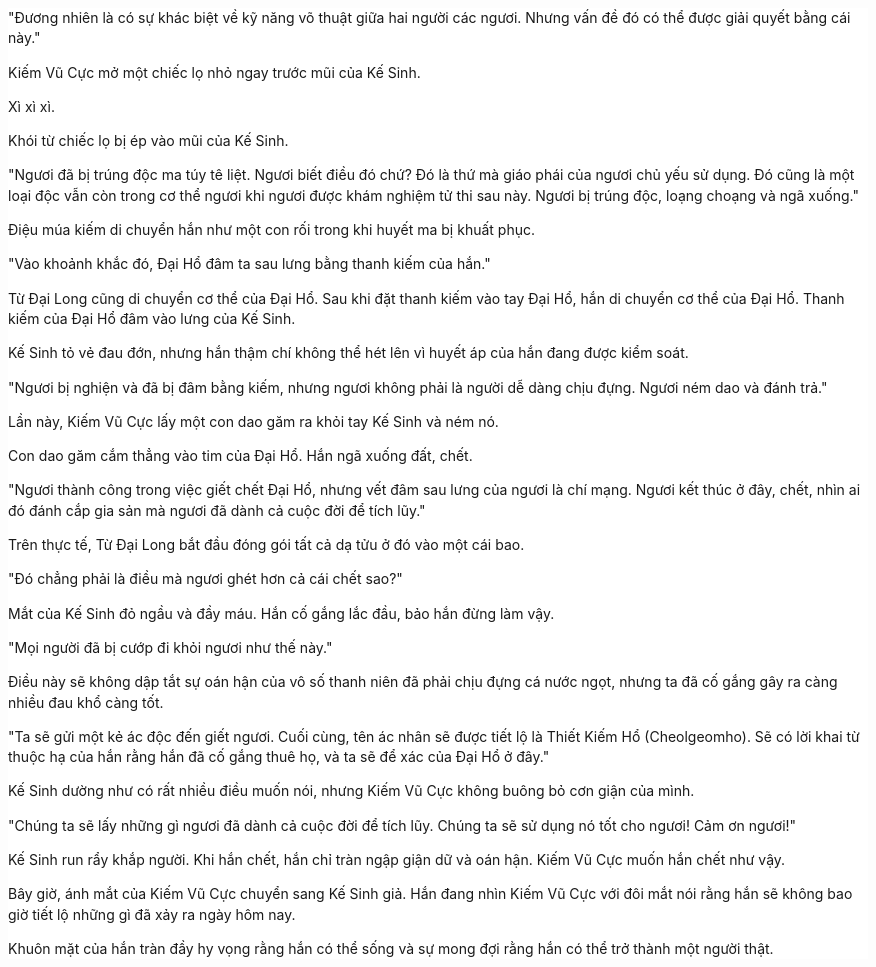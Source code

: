 "Đương nhiên là có sự khác biệt về kỹ năng võ thuật giữa hai người các ngươi. Nhưng vấn đề đó có thể được giải quyết bằng cái này."

Kiếm Vũ Cực mở một chiếc lọ nhỏ ngay trước mũi của Kế Sinh.

Xì xì xì.

Khói từ chiếc lọ bị ép vào mũi của Kế Sinh.

"Ngươi đã bị trúng độc ma túy tê liệt. Ngươi biết điều đó chứ? Đó là thứ mà giáo phái của ngươi chủ yếu sử dụng. Đó cũng là một loại độc vẫn còn trong cơ thể ngươi khi ngươi được khám nghiệm tử thi sau này. Ngươi bị trúng độc, loạng choạng và ngã xuống."

Điệu múa kiếm di chuyển hắn như một con rối trong khi huyết ma bị khuất phục.

"Vào khoảnh khắc đó, Đại Hổ đâm ta sau lưng bằng thanh kiếm của hắn."

Từ Đại Long cũng di chuyển cơ thể của Đại Hổ. Sau khi đặt thanh kiếm vào tay Đại Hổ, hắn di chuyển cơ thể của Đại Hổ. Thanh kiếm của Đại Hổ đâm vào lưng của Kế Sinh.

Kế Sinh tỏ vẻ đau đớn, nhưng hắn thậm chí không thể hét lên vì huyết áp của hắn đang được kiểm soát.

"Ngươi bị nghiện và đã bị đâm bằng kiếm, nhưng ngươi không phải là người dễ dàng chịu đựng. Ngươi ném dao và đánh trả."

Lần này, Kiếm Vũ Cực lấy một con dao găm ra khỏi tay Kế Sinh và ném nó.

Con dao găm cắm thẳng vào tim của Đại Hổ. Hắn ngã xuống đất, chết.

"Ngươi thành công trong việc giết chết Đại Hổ, nhưng vết đâm sau lưng của ngươi là chí mạng. Ngươi kết thúc ở đây, chết, nhìn ai đó đánh cắp gia sản mà ngươi đã dành cả cuộc đời để tích lũy."

Trên thực tế, Từ Đại Long bắt đầu đóng gói tất cả dạ tửu ở đó vào một cái bao.

"Đó chẳng phải là điều mà ngươi ghét hơn cả cái chết sao?"

Mắt của Kế Sinh đỏ ngầu và đầy máu. Hắn cố gắng lắc đầu, bảo hắn đừng làm vậy.

"Mọi người đã bị cướp đi khỏi ngươi như thế này."

Điều này sẽ không dập tắt sự oán hận của vô số thanh niên đã phải chịu đựng cá nước ngọt, nhưng ta đã cố gắng gây ra càng nhiều đau khổ càng tốt.

"Ta sẽ gửi một kẻ ác độc đến giết ngươi. Cuối cùng, tên ác nhân sẽ được tiết lộ là Thiết Kiếm Hổ (Cheolgeomho). Sẽ có lời khai từ thuộc hạ của hắn rằng hắn đã cố gắng thuê họ, và ta sẽ để xác của Đại Hổ ở đây."

Kế Sinh dường như có rất nhiều điều muốn nói, nhưng Kiếm Vũ Cực không buông bỏ cơn giận của mình.

"Chúng ta sẽ lấy những gì ngươi đã dành cả cuộc đời để tích lũy. Chúng ta sẽ sử dụng nó tốt cho ngươi! Cảm ơn ngươi!"

Kế Sinh run rẩy khắp người. Khi hắn chết, hắn chỉ tràn ngập giận dữ và oán hận. Kiếm Vũ Cực muốn hắn chết như vậy.

Bây giờ, ánh mắt của Kiếm Vũ Cực chuyển sang Kế Sinh giả. Hắn đang nhìn Kiếm Vũ Cực với đôi mắt nói rằng hắn sẽ không bao giờ tiết lộ những gì đã xảy ra ngày hôm nay.

Khuôn mặt của hắn tràn đầy hy vọng rằng hắn có thể sống và sự mong đợi rằng hắn có thể trở thành một người thật.

